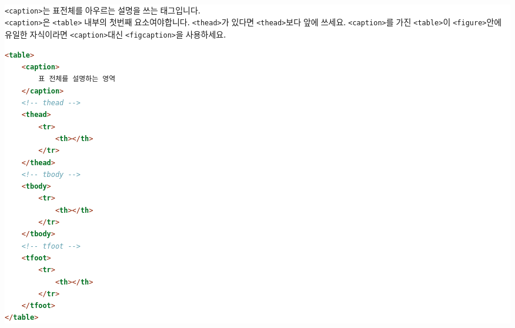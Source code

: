 `<caption>`는 표전체를 아우르는 설명을 쓰는 태그입니다.  
`<caption>`은 `<table>` 내부의 첫번째 요소여야합니다. `<thead>`가 있다면 `<thead>`보다 앞에 쓰세요.
`<caption>`를 가진 `<table>`이 `<figure>`안에 유일한 자식이라면 `<caption>`대신 `<figcaption>`을 사용하세요.

```html
<table>
    <caption>
        표 전체를 설명하는 영역
    </caption>    
    <!-- thead -->
    <thead>
        <tr>
            <th></th>
        </tr>
    </thead>    
    <!-- tbody -->
    <tbody>
        <tr>
            <th></th>
        </tr>   
    </tbody>   
    <!-- tfoot -->  
    <tfoot>
        <tr>
            <th></th>
        </tr>    
    </tfoot>    
</table>    
```
